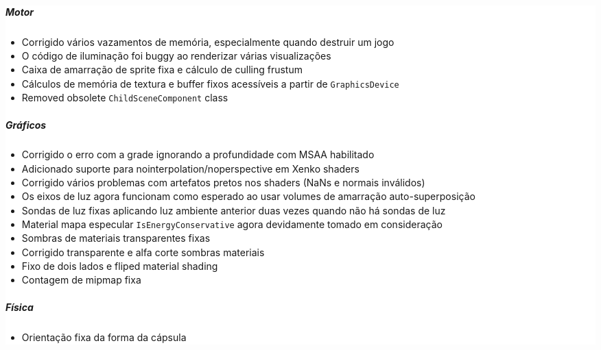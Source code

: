 ##### Motor

* Corrigido vários vazamentos de memória, especialmente quando destruir um jogo
* O código de iluminação foi buggy ao renderizar várias visualizações
* Caixa de amarração de sprite fixa e cálculo de culling frustum
* Cálculos de memória de textura e buffer fixos acessíveis a partir de `GraphicsDevice`
* Removed obsolete `ChildSceneComponent` class

##### Gráficos

* Corrigido o erro com a grade ignorando a profundidade com MSAA habilitado
* Adicionado suporte para nointerpolation/noperspective em Xenko shaders
* Corrigido vários problemas com artefatos pretos nos shaders (NaNs e normais inválidos)
* Os eixos de luz agora funcionam como esperado ao usar volumes de amarração auto-superposição
* Sondas de luz fixas aplicando luz ambiente anterior duas vezes quando não há sondas de luz
* Material mapa especular `IsEnergyConservative` agora devidamente tomado em consideração
* Sombras de materiais transparentes fixas
* Corrigido transparente e alfa corte sombras materiais
* Fixo de dois lados e fliped material shading
* Contagem de mipmap fixa

##### Física

* Orientação fixa da forma da cápsula
